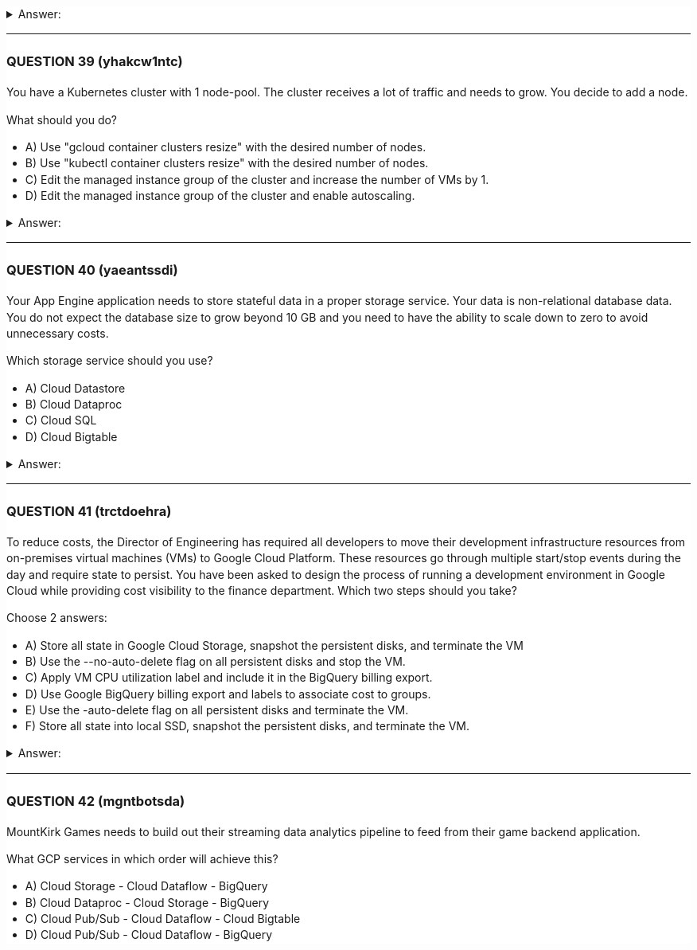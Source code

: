 
<details><summary>Answer:</summary></details><hr>

### QUESTION 39 (yhakcw1ntc)

You have a Kubernetes cluster with 1 node-pool. The cluster receives a lot of traffic and needs to grow. You decide to add a node. 

What should you do? 
-  A) Use "gcloud container clusters resize" with the desired number of nodes. 
-  B) Use "kubectl container clusters resize" with the desired number of nodes. 
-  C) Edit the managed instance group of the cluster and increase the number of VMs by 1. 
-  D) Edit the managed instance group of the cluster and enable autoscaling.


<details><summary>Answer:</summary></details><hr>

### QUESTION 40 (yaeantssdi)

Your App Engine application needs to store stateful data in a proper storage service. Your data is non-relational database data. You do not expect the database size to grow beyond 10 GB and you need to have the ability to scale down to zero to avoid unnecessary costs. 

Which storage service should you use? 
-  A) Cloud Datastore 
-  B) Cloud Dataproc 
-  C) Cloud SQL 
-  D) Cloud Bigtable


<details><summary>Answer:</summary></details><hr>

### QUESTION 41 (trctdoehra)

To reduce costs, the Director of Engineering has required all developers to move their development infrastructure resources from on-premises virtual machines (VMs) to Google Cloud Platform. These resources go through multiple start/stop events during the day and require state to persist. You have been asked to design the process of running a development environment in Google Cloud while providing cost visibility to the finance department. Which two steps should you take? 

Choose 2 answers:
-  A) Store all state in Google Cloud Storage, snapshot the persistent disks, and terminate the VM
-  B) Use the --no-auto-delete flag on all persistent disks and stop the VM. 
-  C) Apply VM CPU utilization label and include it in the BigQuery billing export.
-  D) Use Google BigQuery billing export and labels to associate cost to groups.
-  E) Use the -auto-delete flag on all persistent disks and terminate the VM.
-  F) Store all state into local SSD, snapshot the persistent disks, and terminate the VM.


<details><summary>Answer:</summary></details><hr>

### QUESTION 42 (mgntbotsda)

MountKirk Games needs to build out their streaming data analytics pipeline to feed from their game backend application. 

What GCP services in which order will achieve this?
-  A) Cloud Storage - Cloud Dataflow - BigQuery 
-  B) Cloud Dataproc - Cloud Storage - BigQuery 
-  C) Cloud Pub/Sub - Cloud Dataflow - Cloud Bigtable 
-  D) Cloud Pub/Sub - Cloud Dataflow - BigQuery
